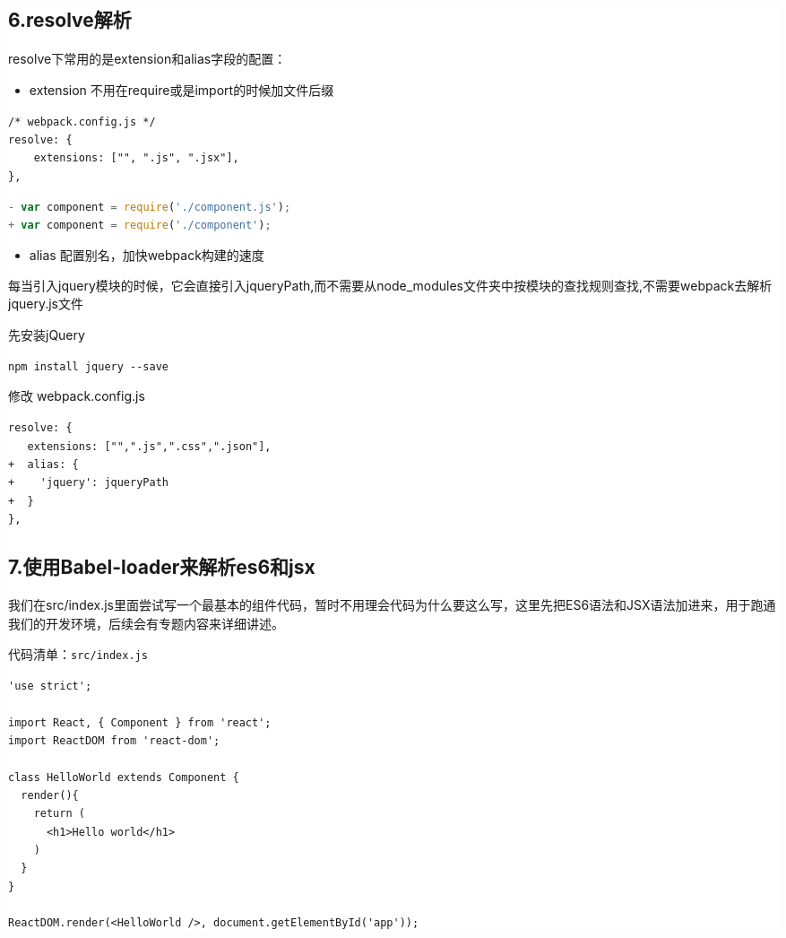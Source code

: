 ## 6.resolve解析

resolve下常用的是extension和alias字段的配置：

- extension 不用在require或是import的时候加文件后缀
```
/* webpack.config.js */
resolve: {
    extensions: ["", ".js", ".jsx"],
},
```

```js
- var component = require('./component.js');
+ var component = require('./component');
```
- alias 配置别名，加快webpack构建的速度

每当引入jquery模块的时候，它会直接引入jqueryPath,而不需要从node_modules文件夹中按模块的查找规则查找,不需要webpack去解析jquery.js文件

先安装jQuery

```
npm install jquery --save
```

修改 webpack.config.js

```
resolve: {
   extensions: ["",".js",".css",".json"],
+  alias: {
+    'jquery': jqueryPath
+  }
},
```
## 7.使用Babel-loader来解析es6和jsx

我们在src/index.js里面尝试写一个最基本的组件代码，暂时不用理会代码为什么要这么写，这里先把ES6语法和JSX语法加进来，用于跑通我们的开发环境，后续会有专题内容来详细讲述。

代码清单：`src/index.js`
```
'use strict';

import React, { Component } from 'react';
import ReactDOM from 'react-dom';

class HelloWorld extends Component {
  render(){
    return (
      <h1>Hello world</h1>
    )
  }
}

ReactDOM.render(<HelloWorld />, document.getElementById('app'));
```
